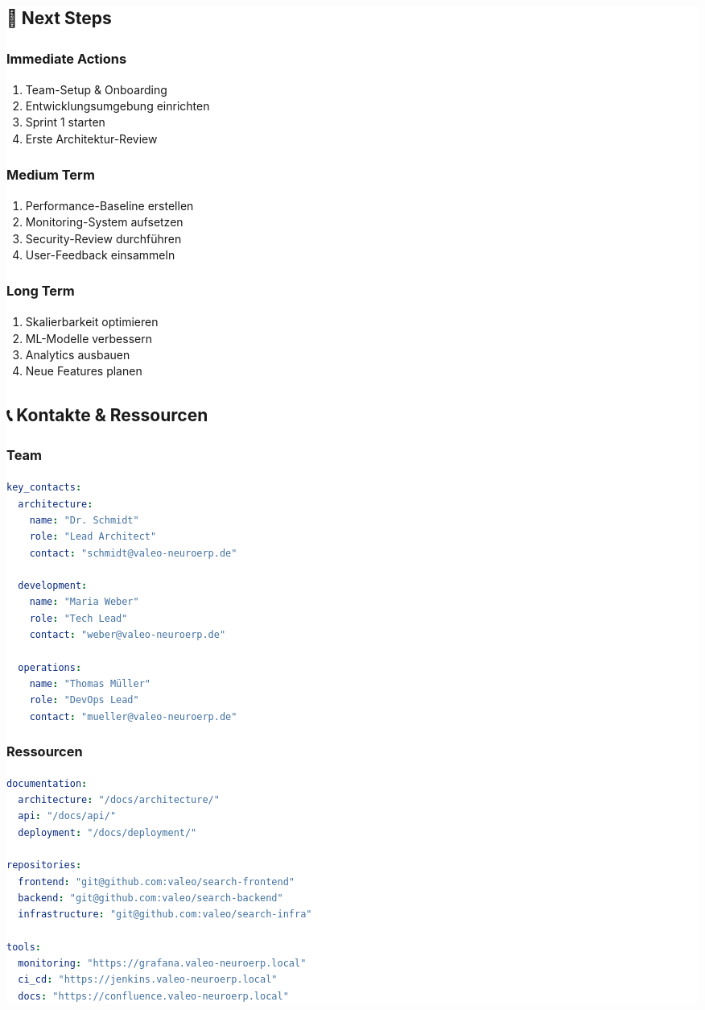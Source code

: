 ## 🚀 Next Steps

### Immediate Actions
1. Team-Setup & Onboarding
2. Entwicklungsumgebung einrichten
3. Sprint 1 starten
4. Erste Architektur-Review

### Medium Term
1. Performance-Baseline erstellen
2. Monitoring-System aufsetzen
3. Security-Review durchführen
4. User-Feedback einsammeln

### Long Term
1. Skalierbarkeit optimieren
2. ML-Modelle verbessern
3. Analytics ausbauen
4. Neue Features planen

## 📞 Kontakte & Ressourcen

### Team
```yaml
key_contacts:
  architecture:
    name: "Dr. Schmidt"
    role: "Lead Architect"
    contact: "schmidt@valeo-neuroerp.de"
    
  development:
    name: "Maria Weber"
    role: "Tech Lead"
    contact: "weber@valeo-neuroerp.de"
    
  operations:
    name: "Thomas Müller"
    role: "DevOps Lead"
    contact: "mueller@valeo-neuroerp.de"
```

### Ressourcen
```yaml
documentation:
  architecture: "/docs/architecture/"
  api: "/docs/api/"
  deployment: "/docs/deployment/"
  
repositories:
  frontend: "git@github.com:valeo/search-frontend"
  backend: "git@github.com:valeo/search-backend"
  infrastructure: "git@github.com:valeo/search-infra"
  
tools:
  monitoring: "https://grafana.valeo-neuroerp.local"
  ci_cd: "https://jenkins.valeo-neuroerp.local"
  docs: "https://confluence.valeo-neuroerp.local"
``` 
